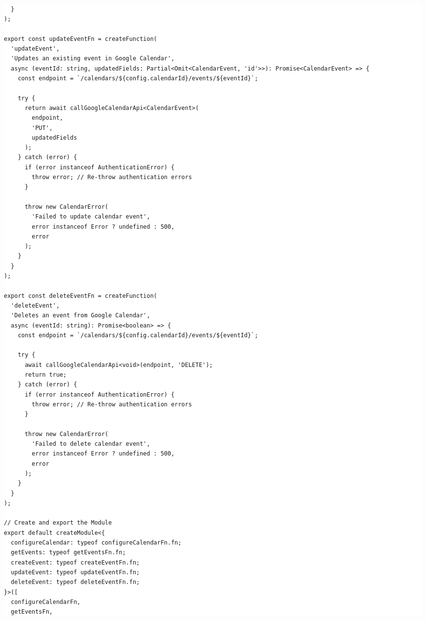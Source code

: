 ```tsx
  }
);

export const updateEventFn = createFunction(
  'updateEvent',
  'Updates an existing event in Google Calendar',
  async (eventId: string, updatedFields: Partial<Omit<CalendarEvent, 'id'>>): Promise<CalendarEvent> => {
    const endpoint = `/calendars/${config.calendarId}/events/${eventId}`;
    
    try {
      return await callGoogleCalendarApi<CalendarEvent>(
        endpoint,
        'PUT',
        updatedFields
      );
    } catch (error) {
      if (error instanceof AuthenticationError) {
        throw error; // Re-throw authentication errors
      }
      
      throw new CalendarError(
        'Failed to update calendar event',
        error instanceof Error ? undefined : 500,
        error
      );
    }
  }
);

export const deleteEventFn = createFunction(
  'deleteEvent',
  'Deletes an event from Google Calendar',
  async (eventId: string): Promise<boolean> => {
    const endpoint = `/calendars/${config.calendarId}/events/${eventId}`;
    
    try {
      await callGoogleCalendarApi<void>(endpoint, 'DELETE');
      return true;
    } catch (error) {
      if (error instanceof AuthenticationError) {
        throw error; // Re-throw authentication errors
      }
      
      throw new CalendarError(
        'Failed to delete calendar event',
        error instanceof Error ? undefined : 500,
        error
      );
    }
  }
);

// Create and export the Module
export default createModule<{
  configureCalendar: typeof configureCalendarFn.fn;
  getEvents: typeof getEventsFn.fn;
  createEvent: typeof createEventFn.fn;
  updateEvent: typeof updateEventFn.fn;
  deleteEvent: typeof deleteEventFn.fn;
}>([
  configureCalendarFn,
  getEventsFn,
```
